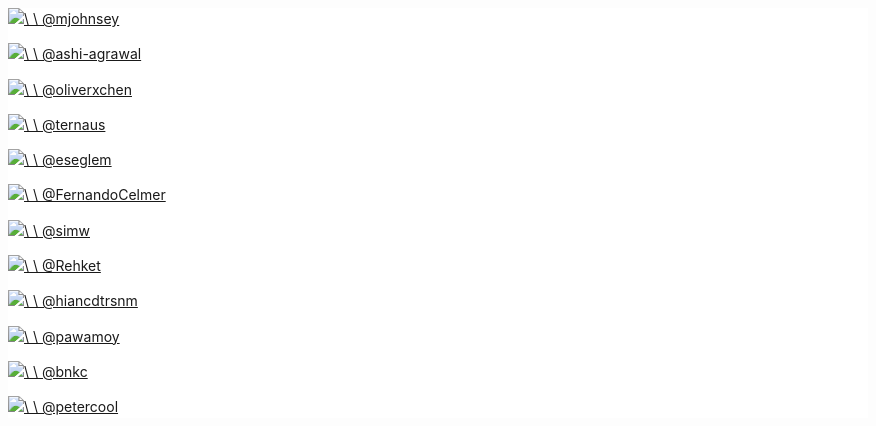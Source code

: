 [![](https://avatars.githubusercontent.com/u/16784016?u=38fad2e6b411244560b3af99c5f5a4751bc81865&v=4)\\
\\
@mjohnsey](https://github.com/mjohnsey)

[![](https://avatars.githubusercontent.com/u/17105294?u=99c7a854035e5398d8e7b674f2d42baae6c957f8&v=4)\\
\\
@ashi-agrawal](https://github.com/ashi-agrawal)

[![](https://avatars.githubusercontent.com/u/4471774?u=534191f25e32eeaadda22dfab4b0a428733d5489&v=4)\\
\\
@oliverxchen](https://github.com/oliverxchen)

[![](https://avatars.githubusercontent.com/u/5481618?u=513a26b02a39e7a28d587cd37c6cc877ea368e6e&v=4)\\
\\
@ternaus](https://github.com/ternaus)

[![](https://avatars.githubusercontent.com/u/5920492?u=208d419cf667b8ac594c82a8db01932c7e50d057&v=4)\\
\\
@eseglem](https://github.com/eseglem)

[![](https://avatars.githubusercontent.com/u/6262214?u=d29fff3fd862fda4ca752079f13f32e84c762ea4&v=4)\\
\\
@FernandoCelmer](https://github.com/FernandoCelmer)

[![](https://avatars.githubusercontent.com/u/6322526?v=4)\\
\\
@simw](https://github.com/simw)

[![](https://avatars.githubusercontent.com/u/7015688?u=3afb0ba200feebbc7f958950e92db34df2a3c172&v=4)\\
\\
@Rehket](https://github.com/Rehket)

[![](https://avatars.githubusercontent.com/u/7343177?v=4)\\
\\
@hiancdtrsnm](https://github.com/hiancdtrsnm)

[![](https://avatars.githubusercontent.com/u/3999221?u=b030e4c89df2f3a36bc4710b925bdeb6745c9856&v=4)\\
\\
@pawamoy](https://github.com/pawamoy)

[![](https://avatars.githubusercontent.com/u/34930566?u=db5e6f4f87836cad26c2aa90ce390ce49041c5a9&v=4)\\
\\
@bnkc](https://github.com/bnkc)

[![](https://avatars.githubusercontent.com/u/37613029?u=81c525232bb35780945a68e88afd96bb2cdad9c4&v=4)\\
\\
@petercool](https://github.com/petercool)
